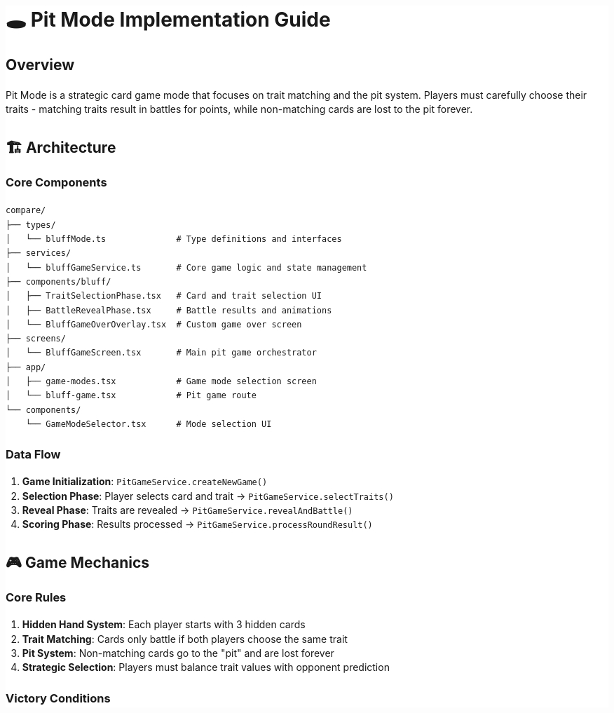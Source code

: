 # 🕳️ Pit Mode Implementation Guide

## Overview

Pit Mode is a strategic card game mode that focuses on trait matching and the pit system. Players must carefully choose their traits - matching traits result in battles for points, while non-matching cards are lost to the pit forever.

## 🏗️ Architecture

### Core Components

```
compare/
├── types/
│   └── bluffMode.ts              # Type definitions and interfaces
├── services/
│   └── bluffGameService.ts       # Core game logic and state management
├── components/bluff/
│   ├── TraitSelectionPhase.tsx   # Card and trait selection UI
│   ├── BattleRevealPhase.tsx     # Battle results and animations
│   └── BluffGameOverOverlay.tsx  # Custom game over screen
├── screens/
│   └── BluffGameScreen.tsx       # Main pit game orchestrator
├── app/
│   ├── game-modes.tsx            # Game mode selection screen
│   └── bluff-game.tsx            # Pit game route
└── components/
    └── GameModeSelector.tsx      # Mode selection UI
```

### Data Flow

1. **Game Initialization**: `PitGameService.createNewGame()`
2. **Selection Phase**: Player selects card and trait → `PitGameService.selectTraits()`
3. **Reveal Phase**: Traits are revealed → `PitGameService.revealAndBattle()`
4. **Scoring Phase**: Results processed → `PitGameService.processRoundResult()`

## 🎮 Game Mechanics

### Core Rules

1. **Hidden Hand System**: Each player starts with 3 hidden cards
2. **Trait Matching**: Cards only battle if both players choose the same trait
3. **Pit System**: Non-matching cards go to the "pit" and are lost forever
4. **Strategic Selection**: Players must balance trait values with opponent prediction

### Victory Conditions
